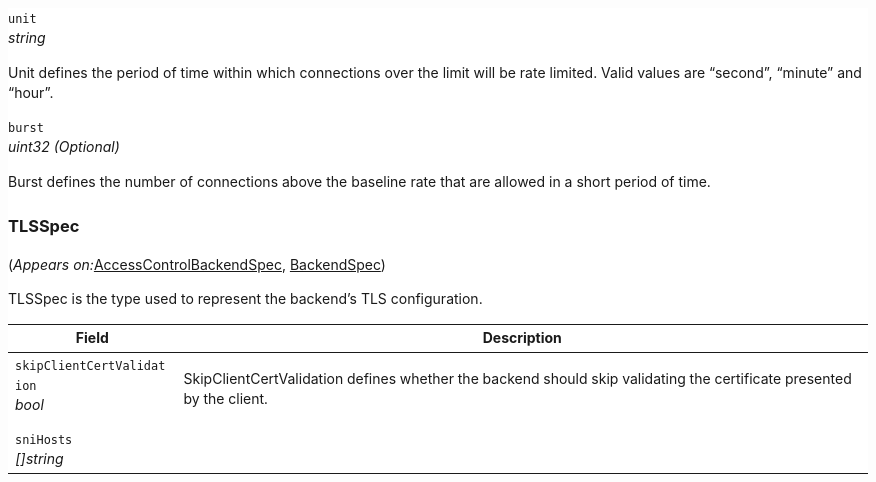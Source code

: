 </td>
</tr>
<tr>
<td>
<code>unit</code><br/>
<em>
string
</em>
</td>
<td>
<p>Unit defines the period of time within which connections
over the limit will be rate limited.
Valid values are &ldquo;second&rdquo;, &ldquo;minute&rdquo; and &ldquo;hour&rdquo;.</p>
</td>
</tr>
<tr>
<td>
<code>burst</code><br/>
<em>
uint32
</em>
</td>
<td>
<em>(Optional)</em>
<p>Burst defines the number of connections above the baseline
rate that are allowed in a short period of time.</p>
</td>
</tr>
</tbody>
</table>
<h3 id="policy.openservicemesh.io/v1alpha1.TLSSpec">TLSSpec
</h3>
<p>
(<em>Appears on:</em><a href="#policy.openservicemesh.io/v1alpha1.AccessControlBackendSpec">AccessControlBackendSpec</a>, <a href="#policy.openservicemesh.io/v1alpha1.BackendSpec">BackendSpec</a>)
</p>
<div>
<p>TLSSpec is the type used to represent the backend&rsquo;s TLS configuration.</p>
</div>
<table>
<thead>
<tr>
<th>Field</th>
<th>Description</th>
</tr>
</thead>
<tbody>
<tr>
<td>
<code>skipClientCertValidation</code><br/>
<em>
bool
</em>
</td>
<td>
<p>SkipClientCertValidation defines whether the backend should skip validating the
certificate presented by the client.</p>
</td>
</tr>
<tr>
<td>
<code>sniHosts</code><br/>
<em>
[]string